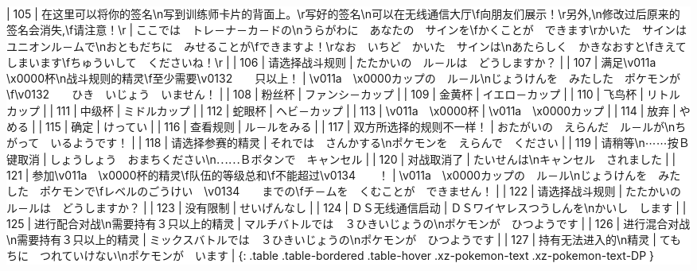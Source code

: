 | 105 | 在这里可以将你的签名\n写到训练师卡片的背面上。\r写好的签名\n可以在无线通信大厅\f向朋友们展示！\r另外,\n修改过后原来的签名会消失,\f请注意！\r | ここでは　トレ－ナ－カ－ドの\nうらがわに　あなたの　サインを\fかくことが　できます\rかいた　サインは　ユニオンル－ムで\nおともだちに　みせることが\fできますよ！\rなお　いちど　かいた　サインは\nあたらしく　かきなおすと\fきえてしまいます\fちゅういして　くださいね！\r |
| 106 | 请选择战斗规则 | たたかいの　ル－ルは　どうしますか？ |
| 107 | 满足\v011a　\x0000杯\n战斗规则的精灵\f至少需要\v0132　　只以上！ | \v011a　\x0000カップの　ル－ル\nじょうけんを　みたした　ポケモンが\f\v0132　　ひき　いじょう　いません！ |
| 108 | 粉丝杯 | ファンシ－カップ |
| 109 | 金黄杯 | イエロ－カップ |
| 110 | 飞鸟杯 | リトルカップ |
| 111 | 中级杯 | ミドルカップ |
| 112 | 蛇眼杯 | ヘビ－カップ |
| 113 | \v011a　\x0000杯 | \v011a　\x0000カップ |
| 114 | 放弃 | やめる |
| 115 | 确定 | けってい |
| 116 | 查看规则 | ル－ルをみる |
| 117 | 双方所选择的规则不一样！ | おたがいの　えらんだ　ル－ルが\nちがって　いるようです！ |
| 118 | 请选择参赛的精灵 | それでは　さんかする\nポケモンを　えらんで　ください |
| 119 | 请稍等\n⋯⋯按Ｂ键取消 | しょうしょう　おまちください\n⋯⋯Ｂボタンで　キャンセル |
| 120 | 对战取消了 | たいせんは\nキャンセル　されました |
| 121 | 参加\v011a　\x0000杯的精灵\f队伍的等级总和\f不能超过\v0134　　！ | \v011a　\x0000カップの　ル－ル\nじょうけんを　みたした　ポケモンで\fレベルのごうけい　\v0134　　までの\fチ－ムを　くむことが　できません！ |
| 122 | 请选择战斗规则 | たたかいの　ル－ルは　どうしますか？ |
| 123 | 没有限制 | せいげんなし |
| 124 | ＤＳ无线通信启动 | ＤＳワイヤレスつうしんを\nかいし　します |
| 125 | 进行配合对战\n需要持有３只以上的精灵 | マルチバトルでは　３ひきいじょうの\nポケモンが　ひつようです |
| 126 | 进行混合对战\n需要持有３只以上的精灵 | ミックスバトルでは　３ひきいじょうの\nポケモンが　ひつようです |
| 127 | 持有无法进入的\n精灵 | てもちに　つれていけない\nポケモンが　います |
{: .table .table-bordered .table-hover .xz-pokemon-text .xz-pokemon-text-DP }